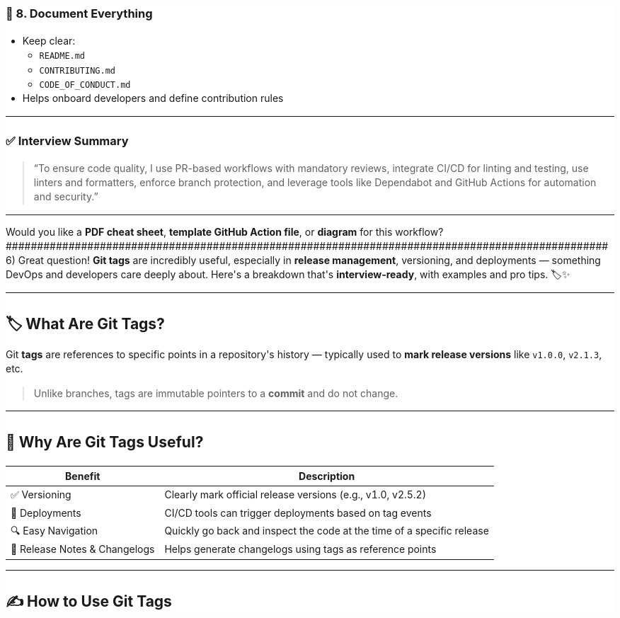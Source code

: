
### 📝 8. **Document Everything**
- Keep clear:
  - `README.md`
  - `CONTRIBUTING.md`
  - `CODE_OF_CONDUCT.md`
- Helps onboard developers and define contribution rules

---

### ✅ Interview Summary

> “To ensure code quality, I use PR-based workflows with mandatory reviews, integrate CI/CD for linting and testing, use linters and formatters, enforce branch protection, and leverage tools like Dependabot and GitHub Actions for automation and security.”

---

Would you like a **PDF cheat sheet**, **template GitHub Action file**, or **diagram** for this workflow?
################################################################################################
6)
Great question! **Git tags** are incredibly useful, especially in **release management**, versioning, and deployments — something DevOps and developers care deeply about. Here's a breakdown that's **interview-ready**, with examples and pro tips. 🏷️✨

---

## 🏷️ What Are Git Tags?

Git **tags** are references to specific points in a repository's history — typically used to **mark release versions** like `v1.0.0`, `v2.1.3`, etc.

> Unlike branches, tags are immutable pointers to a **commit** and do not change.

---

## 🧠 Why Are Git Tags Useful?

| Benefit                        | Description                                                                 |
|-------------------------------|-----------------------------------------------------------------------------|
| ✅ Versioning                 | Clearly mark official release versions (e.g., v1.0, v2.5.2)                |
| 🚀 Deployments               | CI/CD tools can trigger deployments based on tag events                    |
| 🔍 Easy Navigation           | Quickly go back and inspect the code at the time of a specific release     |
| 🧪 Release Notes & Changelogs | Helps generate changelogs using tags as reference points                   |

---

## ✍️ How to Use Git Tags
